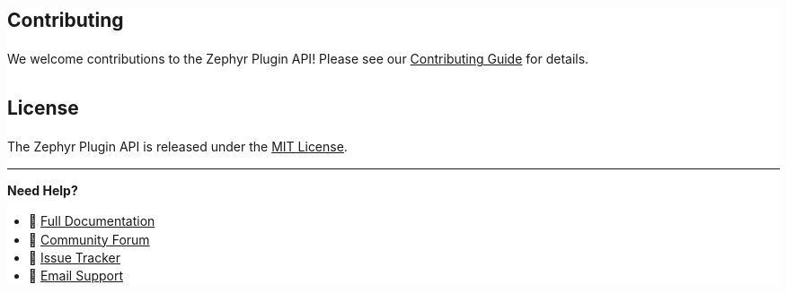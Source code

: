 ## Contributing

We welcome contributions to the Zephyr Plugin API! Please see our [Contributing Guide](CONTRIBUTING.md) for details.

## License

The Zephyr Plugin API is released under the [MIT License](LICENSE).

---

**Need Help?**
- 📖 [Full Documentation](https://zephyr-lang.org/docs)
- 💬 [Community Forum](https://zephyr-lang.org/forum)
- 🐛 [Issue Tracker](https://github.com/zephyr-lang/zephyr/issues)
- 📧 [Email Support](mailto:support@zephyr-lang.org)
